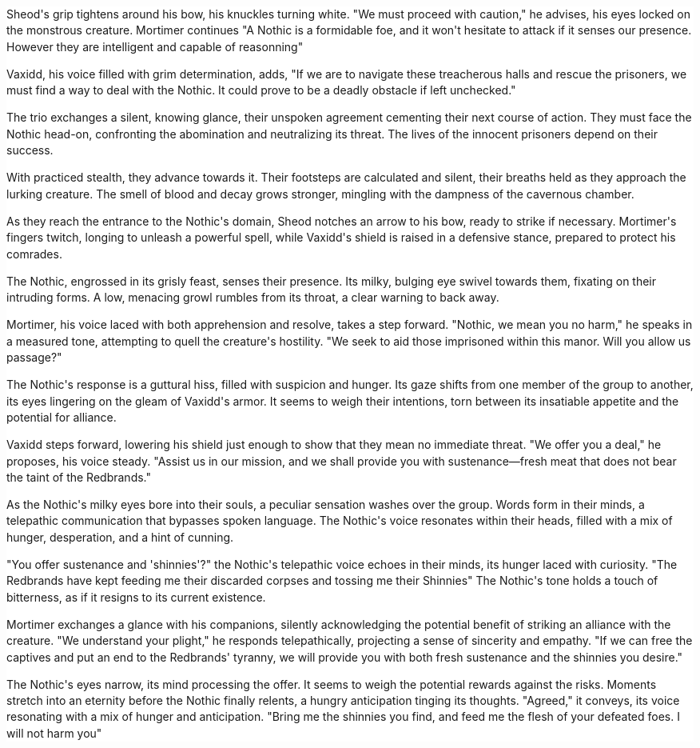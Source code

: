 Sheod's grip tightens around his bow, his knuckles turning white. "We must proceed with caution," he advises, his eyes locked on the monstrous creature. Mortimer continues "A Nothic is a formidable foe, and it won't hesitate to attack if it senses our presence. However they are intelligent and capable of reasonning"

Vaxidd, his voice filled with grim determination, adds, "If we are to navigate these treacherous halls and rescue the prisoners, we must find a way to deal with the Nothic. It could prove to be a deadly obstacle if left unchecked."

The trio exchanges a silent, knowing glance, their unspoken agreement cementing their next course of action. They must face the Nothic head-on, confronting the abomination and neutralizing its threat. The lives of the innocent prisoners depend on their success.

With practiced stealth, they advance towards it. Their footsteps are calculated and silent, their breaths held as they approach the lurking creature. The smell of blood and decay grows stronger, mingling with the dampness of the cavernous chamber.

As they reach the entrance to the Nothic's domain, Sheod notches an arrow to his bow, ready to strike if necessary. Mortimer's fingers twitch, longing to unleash a powerful spell, while Vaxidd's shield is raised in a defensive stance, prepared to protect his comrades.

The Nothic, engrossed in its grisly feast, senses their presence. Its milky, bulging eye swivel towards them, fixating on their intruding forms. A low, menacing growl rumbles from its throat, a clear warning to back away.

Mortimer, his voice laced with both apprehension and resolve, takes a step forward. "Nothic, we mean you no harm," he speaks in a measured tone, attempting to quell the creature's hostility. "We seek to aid those imprisoned within this manor. Will you allow us passage?"

The Nothic's response is a guttural hiss, filled with suspicion and hunger. Its gaze shifts from one member of the group to another, its eyes lingering on the gleam of Vaxidd's armor. It seems to weigh their intentions, torn between its insatiable appetite and the potential for alliance.

Vaxidd steps forward, lowering his shield just enough to show that they mean no immediate threat. "We offer you a deal," he proposes, his voice steady. "Assist us in our mission, and we shall provide you with sustenance—fresh meat that does not bear the taint of the Redbrands."

As the Nothic's milky eyes bore into their souls, a peculiar sensation washes over the group. Words form in their minds, a telepathic communication that bypasses spoken language. The Nothic's voice resonates within their heads, filled with a mix of hunger, desperation, and a hint of cunning.

"You offer sustenance and 'shinnies'?" the Nothic's telepathic voice echoes in their minds, its hunger laced with curiosity. "The Redbrands have kept feeding me their discarded corpses and tossing me their Shinnies" The Nothic's tone holds a touch of bitterness, as if it resigns to its current existence.

Mortimer exchanges a glance with his companions, silently acknowledging the potential benefit of striking an alliance with the creature. "We understand your plight," he responds telepathically, projecting a sense of sincerity and empathy. "If we can free the captives and put an end to the Redbrands' tyranny, we will provide you with both fresh sustenance and the shinnies you desire."

The Nothic's eyes narrow, its mind processing the offer. It seems to weigh the potential rewards against the risks. Moments stretch into an eternity before the Nothic finally relents, a hungry anticipation tinging its thoughts. "Agreed," it conveys, its voice resonating with a mix of hunger and anticipation. "Bring me the shinnies you find, and feed me the flesh of your defeated foes. I will not harm you"

